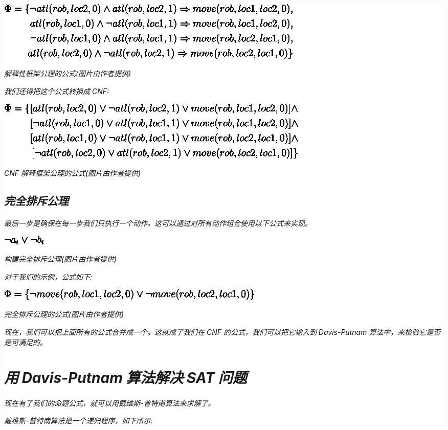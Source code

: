 *![](img/ba5efb9afb50705180906ed76acd59d6.png)*

*解释性框架公理的公式(图片由作者提供)*

*我们还得把这个公式转换成 CNF:*

*![](img/679b0410f4be4e421fa8da317f6c0cfb.png)*

*CNF 解释框架公理的公式(图片由作者提供)*

## *完全排斥公理*

*最后一步是确保在每一步我们只执行一个动作。这可以通过对所有动作组合使用以下公式来实现。*

*![](img/640492aea806bbaa229bf813816922a2.png)*

*构建完全排斥公理(图片由作者提供)*

*对于我们的示例，公式如下:*

*![](img/bdc444b017600160adc00c5aef6e2948.png)*

*完全排斥公理的公式(图片由作者提供)*

*现在，我们可以把上面所有的公式合并成一个。这就成了我们在 CNF 的公式，我们可以把它输入到 Davis-Putnam 算法中，来检验它是否是可满足的。*

# *用 Davis-Putnam 算法解决 SAT 问题*

*现在有了我们的命题公式，就可以用戴维斯-普特南算法来求解了。*

*戴维斯-普特南算法是一个递归程序，如下所示:*
